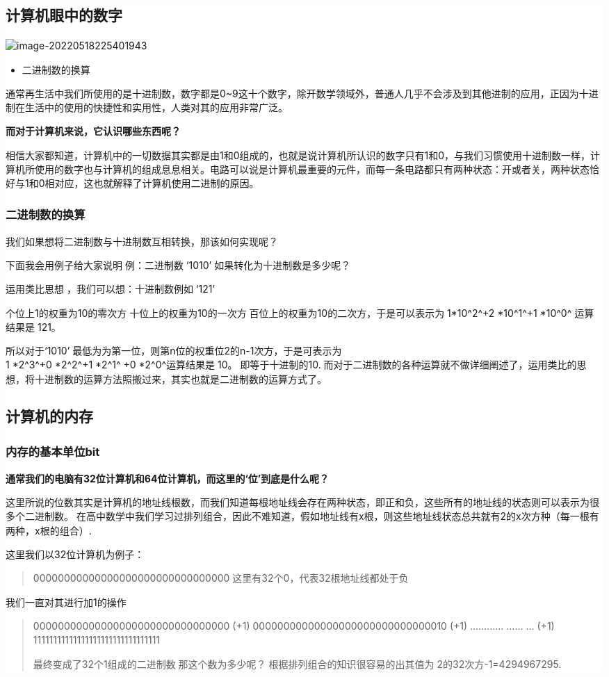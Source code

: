 ## 计算机眼中的数字

![image-20220518225401943](https://cdn.jsdelivr.net/gh/sxfinn/CDN/img/202212021541789.png)

 - 二进制数的换算

通常再生活中我们所使用的是十进制数，数字都是0~9这十个数字，除开数学领域外，普通人几乎不会涉及到其他进制的应用，正因为十进制在生活中的使用的快捷性和实用性，人类对其的应用非常广泛。

**而对于计算机来说，它认识哪些东西呢？**

相信大家都知道，计算机中的一切数据其实都是由1和0组成的，也就是说计算机所认识的数字只有1和0，与我们习惯使用十进制数一样，计算机所使用的数字也与计算机的组成息息相关。电路可以说是计算机最重要的元件，而每一条电路都只有两种状态：开或者关，两种状态恰好与1和0相对应，这也就解释了计算机使用二进制的原因。

### 二进制数的换算

我们如果想将二进制数与十进制数互相转换，那该如何实现呢？

下面我会用例子给大家说明
例：二进制数 ‘1010’ 如果转化为十进制数是多少呢？

运用类比思想 ，我们可以想：十进制数例如 ‘121’

个位上1的权重为10的零次方
十位上的权重为10的一次方
百位上的权重为10的二次方，于是可以表示为
1*10^2^+2 *10^1^+1 *10^0^ 运算结果是 121。

所以对于‘1010’
最低为为第一位，则第n位的权重位2的n-1次方，于是可表示为  
1 *2^3^+0 *2^2^+1 *2^1^ +0 *2^0^运算结果是 10。 
即等于十进制的10.
而对于二进制数的各种运算就不做详细阐述了，运用类比的思想，将十进制数的运算方法照搬过来，其实也就是二进制数的运算方式了。



## 计算机的内存

### 内存的基本单位bit

**通常我们的电脑有32位计算机和64位计算机，而这里的‘位’到底是什么呢？**

这里所说的位数其实是计算机的地址线根数，而我们知道每根地址线会存在两种状态，即正和负，这些所有的地址线的状态则可以表示为很多个二进制数。
在高中数学中我们学习过排列组合，因此不难知道，假如地址线有x根，则这些地址线状态总共就有2的x次方种（每一根有两种，x根的组合）.

这里我们以32位计算机为例子：

> 00000000000000000000000000000000
> 这里有32个0，代表32根地址线都处于负

我们一直对其进行加1的操作

> 00000000000000000000000000000000
> (+1)
> 00000000000000000000000000000010
> (+1)
> 						…………
> ……
> ...
> (+1)
> 11111111111111111111111111111111
>
> 最终变成了32个1组成的二进制数
> 那这个数为多少呢？
> 根据排列组合的知识很容易的出其值为 
> 2的32次方-1=4294967295.
